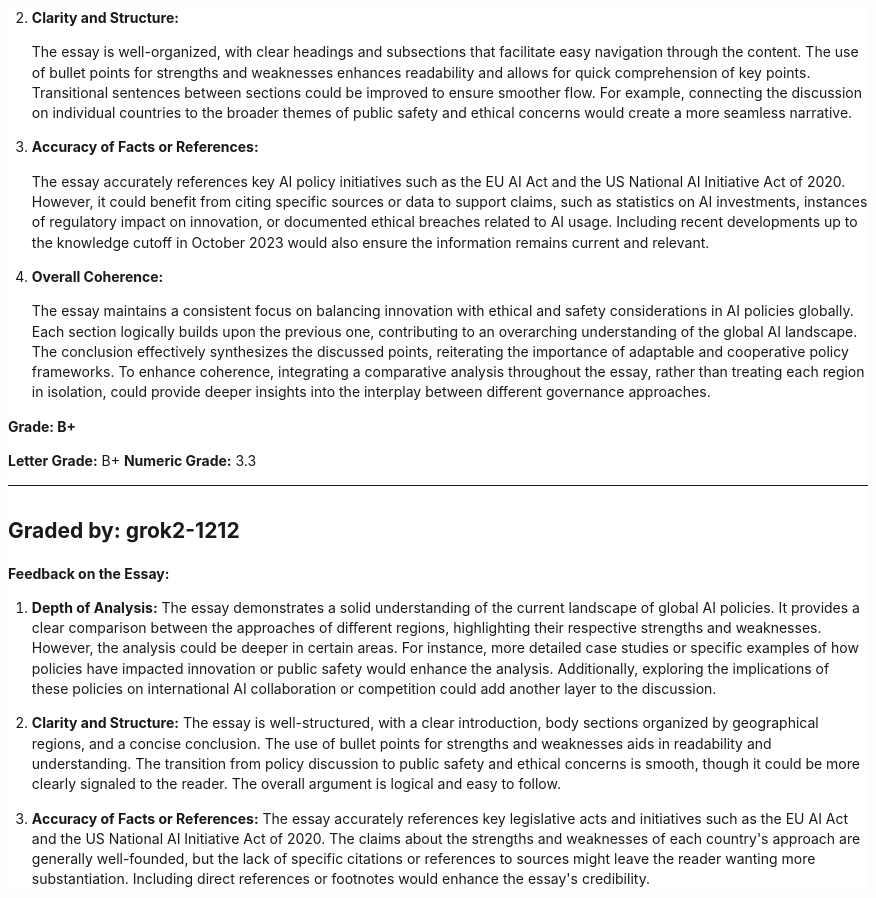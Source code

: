 2. **Clarity and Structure:**
   
   The essay is well-organized, with clear headings and subsections that facilitate easy navigation through the content. The use of bullet points for strengths and weaknesses enhances readability and allows for quick comprehension of key points. Transitional sentences between sections could be improved to ensure smoother flow. For example, connecting the discussion on individual countries to the broader themes of public safety and ethical concerns would create a more seamless narrative.

3. **Accuracy of Facts or References:**
   
   The essay accurately references key AI policy initiatives such as the EU AI Act and the US National AI Initiative Act of 2020. However, it could benefit from citing specific sources or data to support claims, such as statistics on AI investments, instances of regulatory impact on innovation, or documented ethical breaches related to AI usage. Including recent developments up to the knowledge cutoff in October 2023 would also ensure the information remains current and relevant.

4. **Overall Coherence:**
   
   The essay maintains a consistent focus on balancing innovation with ethical and safety considerations in AI policies globally. Each section logically builds upon the previous one, contributing to an overarching understanding of the global AI landscape. The conclusion effectively synthesizes the discussed points, reiterating the importance of adaptable and cooperative policy frameworks. To enhance coherence, integrating a comparative analysis throughout the essay, rather than treating each region in isolation, could provide deeper insights into the interplay between different governance approaches.

**Grade: B+**

**Letter Grade:** B+
**Numeric Grade:** 3.3

---

## Graded by: grok2-1212

**Feedback on the Essay:**

1. **Depth of Analysis:**
   The essay demonstrates a solid understanding of the current landscape of global AI policies. It provides a clear comparison between the approaches of different regions, highlighting their respective strengths and weaknesses. However, the analysis could be deeper in certain areas. For instance, more detailed case studies or specific examples of how policies have impacted innovation or public safety would enhance the analysis. Additionally, exploring the implications of these policies on international AI collaboration or competition could add another layer to the discussion.

2. **Clarity and Structure:**
   The essay is well-structured, with a clear introduction, body sections organized by geographical regions, and a concise conclusion. The use of bullet points for strengths and weaknesses aids in readability and understanding. The transition from policy discussion to public safety and ethical concerns is smooth, though it could be more clearly signaled to the reader. The overall argument is logical and easy to follow.

3. **Accuracy of Facts or References:**
   The essay accurately references key legislative acts and initiatives such as the EU AI Act and the US National AI Initiative Act of 2020. The claims about the strengths and weaknesses of each country's approach are generally well-founded, but the lack of specific citations or references to sources might leave the reader wanting more substantiation. Including direct references or footnotes would enhance the essay's credibility.
